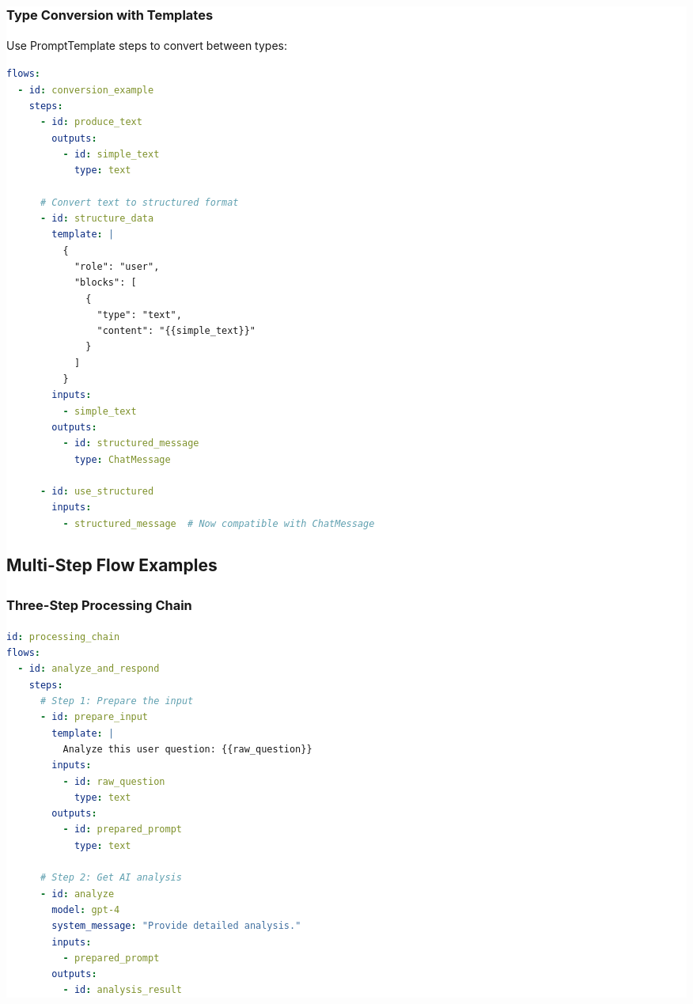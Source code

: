 ### Type Conversion with Templates

Use PromptTemplate steps to convert between types:

```yaml
flows:
  - id: conversion_example
    steps:
      - id: produce_text
        outputs:
          - id: simple_text
            type: text
            
      # Convert text to structured format
      - id: structure_data
        template: |
          {
            "role": "user",
            "blocks": [
              {
                "type": "text",
                "content": "{{simple_text}}"
              }
            ]
          }
        inputs:
          - simple_text
        outputs:
          - id: structured_message
            type: ChatMessage
            
      - id: use_structured
        inputs:
          - structured_message  # Now compatible with ChatMessage
```

## Multi-Step Flow Examples

### Three-Step Processing Chain

```yaml
id: processing_chain
flows:
  - id: analyze_and_respond
    steps:
      # Step 1: Prepare the input
      - id: prepare_input
        template: |
          Analyze this user question: {{raw_question}}
        inputs:
          - id: raw_question
            type: text
        outputs:
          - id: prepared_prompt
            type: text
            
      # Step 2: Get AI analysis
      - id: analyze
        model: gpt-4
        system_message: "Provide detailed analysis."
        inputs:
          - prepared_prompt
        outputs:
          - id: analysis_result
```
